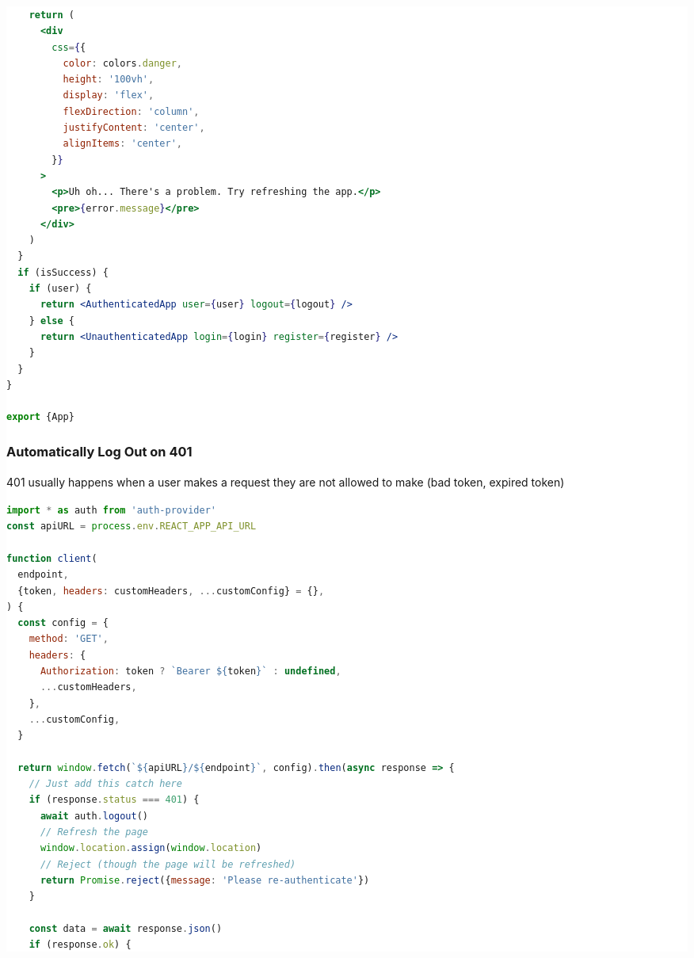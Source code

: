 ```jsx
    return (
      <div
        css={{
          color: colors.danger,
          height: '100vh',
          display: 'flex',
          flexDirection: 'column',
          justifyContent: 'center',
          alignItems: 'center',
        }}
      >
        <p>Uh oh... There's a problem. Try refreshing the app.</p>
        <pre>{error.message}</pre>
      </div>
    )
  }
  if (isSuccess) {
    if (user) {
      return <AuthenticatedApp user={user} logout={logout} />
    } else {
      return <UnauthenticatedApp login={login} register={register} />
    }
  }
}

export {App}

```



### Automatically Log Out on 401

401 usually happens when a user makes a request they are not allowed to make (bad token, expired token)

```jsx
import * as auth from 'auth-provider'
const apiURL = process.env.REACT_APP_API_URL

function client(
  endpoint,
  {token, headers: customHeaders, ...customConfig} = {},
) {
  const config = {
    method: 'GET',
    headers: {
      Authorization: token ? `Bearer ${token}` : undefined,
      ...customHeaders,
    },
    ...customConfig,
  }

  return window.fetch(`${apiURL}/${endpoint}`, config).then(async response => {
    // Just add this catch here
    if (response.status === 401) {
      await auth.logout()
      // Refresh the page
      window.location.assign(window.location)
      // Reject (though the page will be refreshed)
      return Promise.reject({message: 'Please re-authenticate'})
    }

    const data = await response.json()
    if (response.ok) {
```